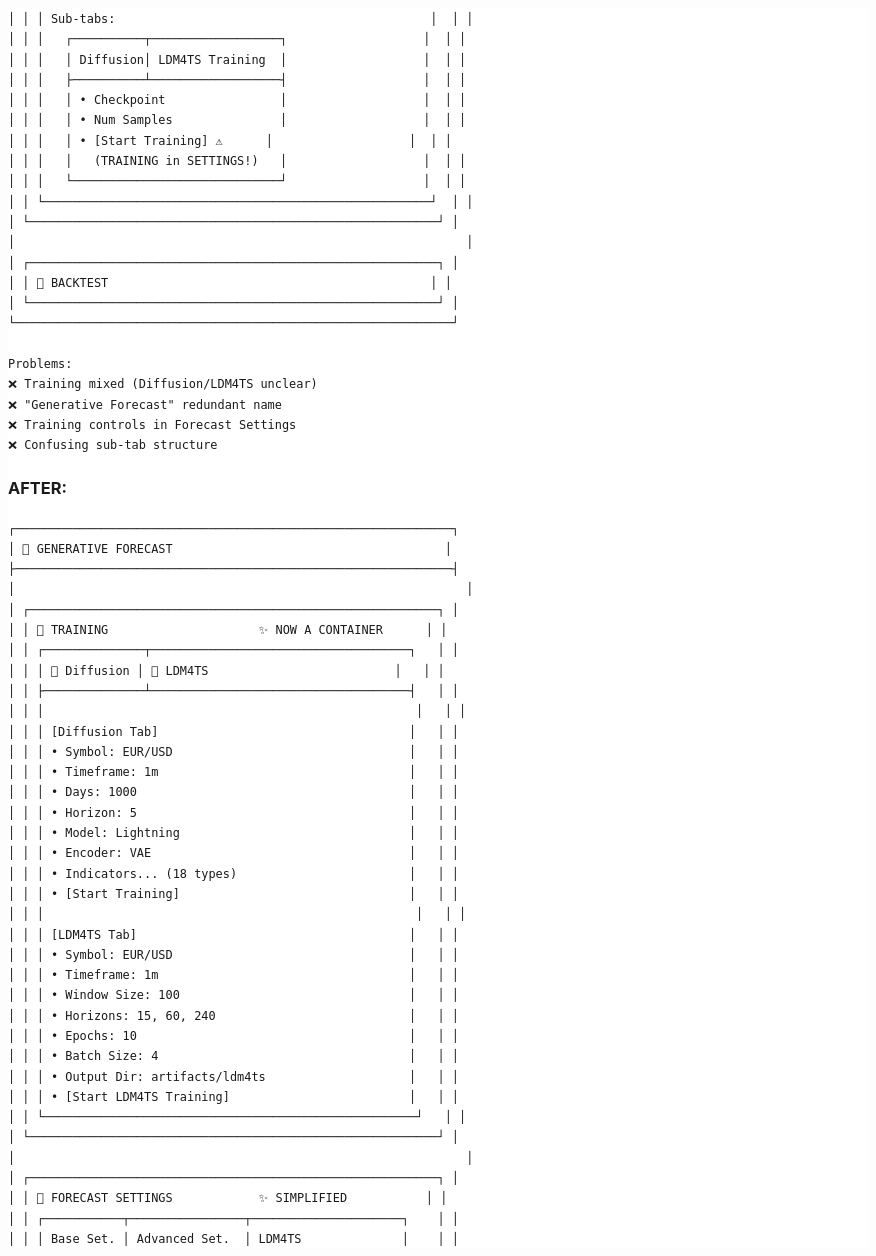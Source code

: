 ```
│ │ │ Sub-tabs:                                            │  │ │
│ │ │   ┌──────────┬──────────────────┐                   │  │ │
│ │ │   │ Diffusion│ LDM4TS Training  │                   │  │ │
│ │ │   ├──────────┴──────────────────┤                   │  │ │
│ │ │   │ • Checkpoint                │                   │  │ │
│ │ │   │ • Num Samples               │                   │  │ │
│ │ │   │ • [Start Training] ⚠️      │                   │  │ │
│ │ │   │   (TRAINING in SETTINGS!)   │                   │  │ │
│ │ │   └─────────────────────────────┘                   │  │ │
│ │ └──────────────────────────────────────────────────────┘  │ │
│ └─────────────────────────────────────────────────────────┘ │
│                                                               │
│ ┌─────────────────────────────────────────────────────────┐ │
│ │ 📄 BACKTEST                                             │ │
│ └─────────────────────────────────────────────────────────┘ │
└─────────────────────────────────────────────────────────────┘

Problems:
❌ Training mixed (Diffusion/LDM4TS unclear)
❌ "Generative Forecast" redundant name
❌ Training controls in Forecast Settings
❌ Confusing sub-tab structure
```

### **AFTER:**

```
┌─────────────────────────────────────────────────────────────┐
│ 🎨 GENERATIVE FORECAST                                      │
├─────────────────────────────────────────────────────────────┤
│                                                               │
│ ┌─────────────────────────────────────────────────────────┐ │
│ │ 📁 TRAINING                     ✨ NOW A CONTAINER      │ │
│ │ ┌──────────────┬────────────────────────────────────┐   │ │
│ │ │ 📄 Diffusion │ 📄 LDM4TS                          │   │ │
│ │ ├──────────────┴────────────────────────────────────┤   │ │
│ │ │                                                    │   │ │
│ │ │ [Diffusion Tab]                                   │   │ │
│ │ │ • Symbol: EUR/USD                                 │   │ │
│ │ │ • Timeframe: 1m                                   │   │ │
│ │ │ • Days: 1000                                      │   │ │
│ │ │ • Horizon: 5                                      │   │ │
│ │ │ • Model: Lightning                                │   │ │
│ │ │ • Encoder: VAE                                    │   │ │
│ │ │ • Indicators... (18 types)                        │   │ │
│ │ │ • [Start Training]                                │   │ │
│ │ │                                                    │   │ │
│ │ │ [LDM4TS Tab]                                      │   │ │
│ │ │ • Symbol: EUR/USD                                 │   │ │
│ │ │ • Timeframe: 1m                                   │   │ │
│ │ │ • Window Size: 100                                │   │ │
│ │ │ • Horizons: 15, 60, 240                           │   │ │
│ │ │ • Epochs: 10                                      │   │ │
│ │ │ • Batch Size: 4                                   │   │ │
│ │ │ • Output Dir: artifacts/ldm4ts                    │   │ │
│ │ │ • [Start LDM4TS Training]                         │   │ │
│ │ └────────────────────────────────────────────────────┘   │ │
│ └─────────────────────────────────────────────────────────┘ │
│                                                               │
│ ┌─────────────────────────────────────────────────────────┐ │
│ │ 📁 FORECAST SETTINGS            ✨ SIMPLIFIED           │ │
│ │ ┌───────────┬────────────────┬─────────────────────┐    │ │
│ │ │ Base Set. │ Advanced Set.  │ LDM4TS              │    │ │
```